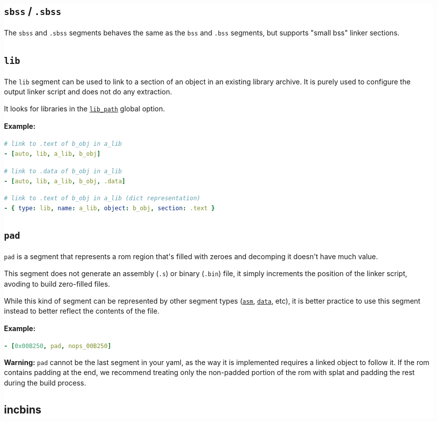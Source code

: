 ## `sbss` / `.sbss`

The `sbss` and `.sbss` segments behaves the same as the `bss` and `.bss` segments, but supports "small bss" linker sections.

## `lib`

The `lib` segment can be used to link to a section of an object in an existing library archive. It is purely used to configure the output linker script and does not do any extraction.

It looks for libraries in the [`lib_path`](https://github.com/ethteck/splat/wiki/Configuration#lib_path) global option.

**Example:**

```yaml
# link to .text of b_obj in a_lib
- [auto, lib, a_lib, b_obj]
```

```yaml
# link to .data of b_obj in a_lib
- [auto, lib, a_lib, b_obj, .data]
```

```yaml
# link to .text of b_obj in a_lib (dict representation)
- { type: lib, name: a_lib, object: b_obj, section: .text }
```


## `pad`

`pad` is a segment that represents a rom region that's filled with zeroes and decomping it doesn't have much value.

This segment does not generate an assembly (`.s`) or binary (`.bin`) file, it simply increments the position of the linker script, avoding to build zero-filled files.

While this kind of segment can be represented by other segment types ([`asm`](#asm), [`data`](#data), etc), it is better practice to use this segment instead to better reflect the contents of the file.

**Example:**

```yaml
- [0x00B250, pad, nops_00B250]
```

**Warning:** `pad` cannot be the last segment in your yaml, as the way it is implemented requires a linked object to follow it.
If the rom contains padding at the end, we recommend treating only the non-padded portion of the rom with splat and padding the rest during the build process.

## incbins
